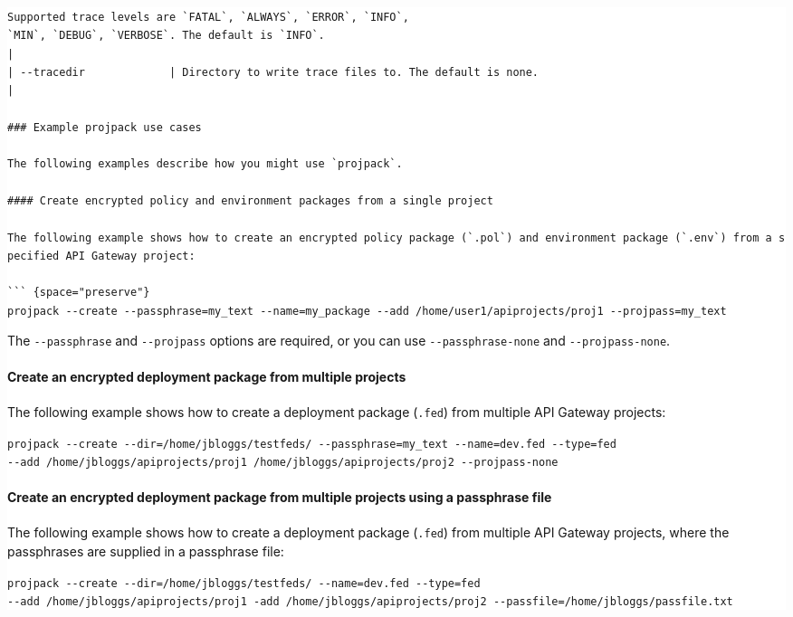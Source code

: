   ``` {space="preserve"}                                                                                                                                                                                                                                                                                                                                                                        
  Supported trace levels are `FATAL`, `ALWAYS`, `ERROR`, `INFO`,                                                                                                                                                                                                                                                                                                                                
  `MIN`, `DEBUG`, `VERBOSE`. The default is `INFO`.                                                                                                                                                                                                                                                                                                                                             |
| --tracedir             | Directory to write trace files to. The default is none.                                                                                                                                                                                                                                                                                                                                      |

### Example projpack use cases

The following examples describe how you might use `projpack`.

#### Create encrypted policy and environment packages from a single project

The following example shows how to create an encrypted policy package (`.pol`) and environment package (`.env`) from a specified API Gateway project:

``` {space="preserve"}
projpack --create --passphrase=my_text --name=my_package --add /home/user1/apiprojects/proj1 --projpass=my_text
```

The `--passphrase` and `--projpass` options are required, or you can use `--passphrase-none` and `--projpass-none`.

#### Create an encrypted deployment package from multiple projects

The following example shows how to create a deployment package (`.fed`) from multiple API Gateway projects:

``` {space="preserve"}
projpack --create --dir=/home/jbloggs/testfeds/ --passphrase=my_text --name=dev.fed --type=fed 
--add /home/jbloggs/apiprojects/proj1 /home/jbloggs/apiprojects/proj2 --projpass-none
```

#### Create an encrypted deployment package from multiple projects using a passphrase file

The following example shows how to create a deployment package (`.fed`) from multiple API Gateway projects, where the passphrases are supplied in a passphrase file:

``` {space="preserve"}
projpack --create --dir=/home/jbloggs/testfeds/ --name=dev.fed --type=fed 
--add /home/jbloggs/apiprojects/proj1 -add /home/jbloggs/apiprojects/proj2 --passfile=/home/jbloggs/passfile.txt
```
